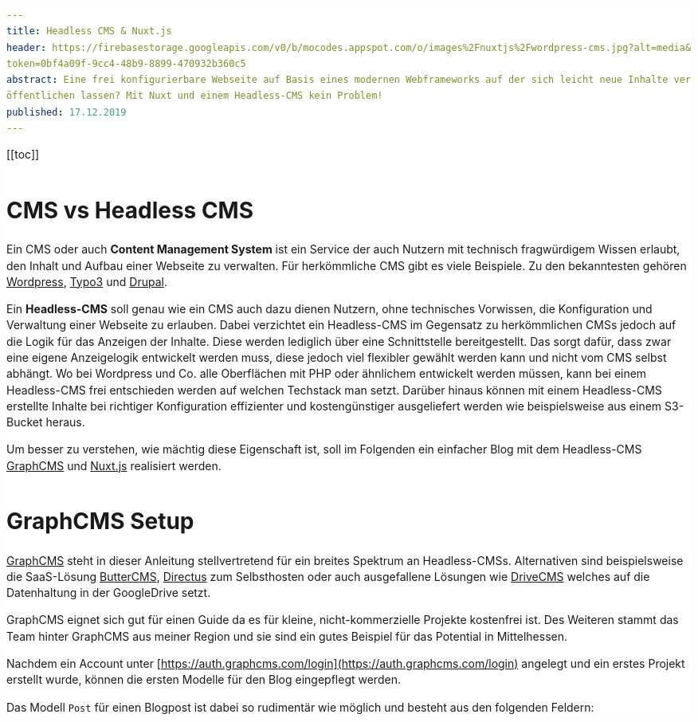 ```yaml
---
title: Headless CMS & Nuxt.js
header: https://firebasestorage.googleapis.com/v0/b/mocodes.appspot.com/o/images%2Fnuxtjs%2Fwordpress-cms.jpg?alt=media&token=0bf4a09f-9cc4-48b9-8899-470932b360c5
abstract: Eine frei konfigurierbare Webseite auf Basis eines modernen Webframeworks auf der sich leicht neue Inhalte veröffentlichen lassen? Mit Nuxt und einem Headless-CMS kein Problem!
published: 17.12.2019
---
```


[[toc]]

# CMS vs Headless CMS
Ein CMS oder auch **Content Management System** ist ein Service der auch Nutzern mit technisch fragwürdigem Wissen erlaubt, den Inhalt und Aufbau einer Webseite zu verwalten.
Für herkömmliche CMS gibt es viele Beispiele. Zu den bekanntesten gehören [Wordpress](https://wordpress.org), [Typo3](https://typo3.org/) und [Drupal](https://www.drupal.org/).

Ein **Headless-CMS** soll genau wie ein CMS auch dazu dienen Nutzern, ohne technisches Vorwissen, die Konfiguration und Verwaltung einer Webseite zu erlauben.
Dabei verzichtet ein Headless-CMS im Gegensatz zu herkömmlichen CMSs jedoch auf die Logik für das Anzeigen der Inhalte.
Diese werden lediglich über eine Schnittstelle bereitgestellt.
Das sorgt dafür, dass zwar eine eigene Anzeigelogik entwickelt werden muss, diese jedoch viel flexibler gewählt werden kann und nicht vom CMS selbst abhängt.
Wo bei Wordpress und Co. alle Oberflächen mit PHP oder ähnlichem entwickelt werden müssen, kann bei einem Headless-CMS frei entschieden werden auf welchen Techstack man setzt.
Darüber hinaus können mit einem Headless-CMS erstellte Inhalte bei richtiger Konfiguration effizienter und kostengünstiger ausgeliefert werden wie beispielsweise aus einem S3-Bucket heraus.

Um besser zu verstehen, wie mächtig diese Eigenschaft ist, soll im Folgenden ein einfacher Blog mit dem Headless-CMS [GraphCMS](https://graphcms.com/) und [Nuxt.js](https://nuxtjs.org/) realisiert werden.

# GraphCMS Setup
[GraphCMS](https://graphcms.com/) steht in dieser Anleitung stellvertretend für ein breites Spektrum an Headless-CMSs.
Alternativen sind beispielsweise die SaaS-Lösung [ButterCMS](https://buttercms.com/), [Directus](https://directus.io/) zum Selbsthosten oder auch ausgefallene Lösungen wie [DriveCMS](https://www.drivecms.xyz/) welches auf die Datenhaltung in der GoogleDrive setzt.

GraphCMS eignet sich gut für einen Guide da es für kleine, nicht-kommerzielle Projekte kostenfrei ist.
Des Weiteren stammt das Team hinter GraphCMS aus meiner Region und sie sind ein gutes Beispiel für das Potential in Mittelhessen.

Nachdem ein Account unter [https://auth.graphcms.com/login](https://auth.graphcms.com/login) angelegt und ein erstes Projekt erstellt wurde, können die ersten Modelle für den Blog eingepflegt werden.

Das Modell `Post` für einen Blogpost ist dabei so rudimentär wie möglich und besteht aus den folgenden Feldern:
